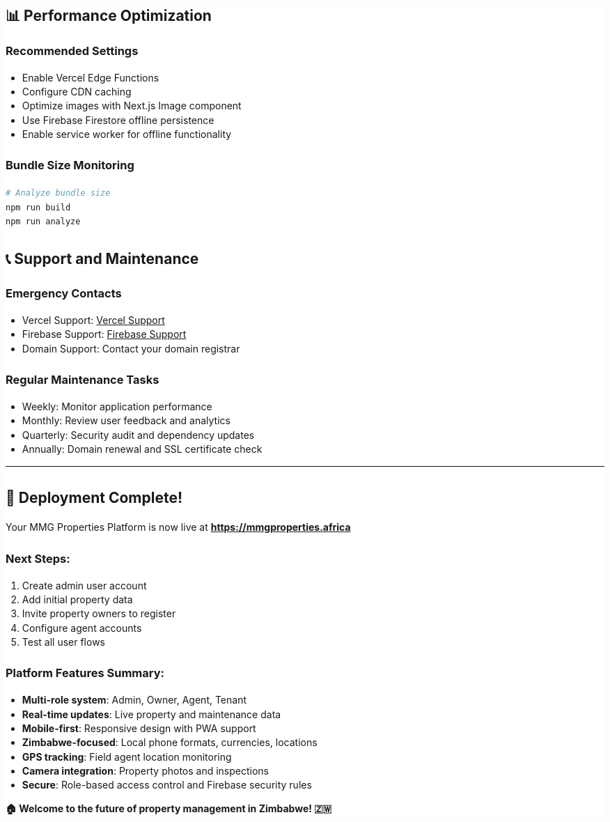 ## 📊 Performance Optimization

### Recommended Settings
- Enable Vercel Edge Functions
- Configure CDN caching
- Optimize images with Next.js Image component
- Use Firebase Firestore offline persistence
- Enable service worker for offline functionality

### Bundle Size Monitoring
```bash
# Analyze bundle size
npm run build
npm run analyze
```

## 📞 Support and Maintenance

### Emergency Contacts
- Vercel Support: [Vercel Support](https://vercel.com/support)
- Firebase Support: [Firebase Support](https://firebase.google.com/support)
- Domain Support: Contact your domain registrar

### Regular Maintenance Tasks
- Weekly: Monitor application performance
- Monthly: Review user feedback and analytics
- Quarterly: Security audit and dependency updates
- Annually: Domain renewal and SSL certificate check

---

## 🎉 Deployment Complete!

Your MMG Properties Platform is now live at **https://mmgproperties.africa**

### Next Steps:
1. Create admin user account
2. Add initial property data
3. Invite property owners to register
4. Configure agent accounts
5. Test all user flows

### Platform Features Summary:
- **Multi-role system**: Admin, Owner, Agent, Tenant
- **Real-time updates**: Live property and maintenance data
- **Mobile-first**: Responsive design with PWA support
- **Zimbabwe-focused**: Local phone formats, currencies, locations
- **GPS tracking**: Field agent location monitoring
- **Camera integration**: Property photos and inspections
- **Secure**: Role-based access control and Firebase security rules

**🏠 Welcome to the future of property management in Zimbabwe! 🇿🇼**